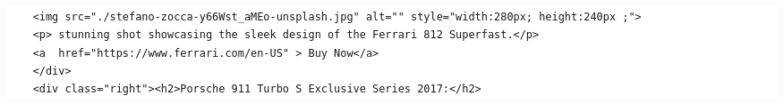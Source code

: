         <img src="./stefano-zocca-y66Wst_aMEo-unsplash.jpg" alt="" style="width:280px; height:240px ;">
        <p> stunning shot showcasing the sleek design of the Ferrari 812 Superfast.</p>
        <a  href="https://www.ferrari.com/en-US" > Buy Now</a>
        </div>
        <div class="right"><h2>Porsche 911 Turbo S Exclusive Series 2017:</h2>
